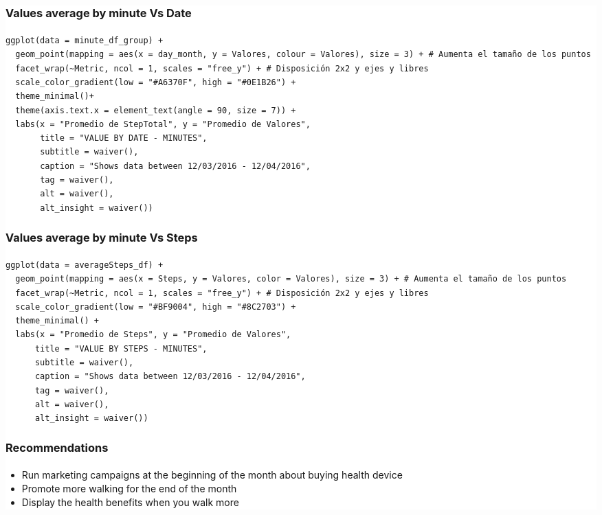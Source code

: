 
### Values average by minute Vs Date 
```{r}
ggplot(data = minute_df_group) +
  geom_point(mapping = aes(x = day_month, y = Valores, colour = Valores), size = 3) + # Aumenta el tamaño de los puntos
  facet_wrap(~Metric, ncol = 1, scales = "free_y") + # Disposición 2x2 y ejes y libres
  scale_color_gradient(low = "#A6370F", high = "#0E1B26") +
  theme_minimal()+
  theme(axis.text.x = element_text(angle = 90, size = 7)) +
  labs(x = "Promedio de StepTotal", y = "Promedio de Valores", 
       title = "VALUE BY DATE - MINUTES",
       subtitle = waiver(),
       caption = "Shows data between 12/03/2016 - 12/04/2016",
       tag = waiver(),
       alt = waiver(),
       alt_insight = waiver())
```


### Values average by minute Vs Steps
```{r}
ggplot(data = averageSteps_df) +
  geom_point(mapping = aes(x = Steps, y = Valores, color = Valores), size = 3) + # Aumenta el tamaño de los puntos
  facet_wrap(~Metric, ncol = 1, scales = "free_y") + # Disposición 2x2 y ejes y libres
  scale_color_gradient(low = "#BF9004", high = "#8C2703") +
  theme_minimal() +
  labs(x = "Promedio de Steps", y = "Promedio de Valores",
      title = "VALUE BY STEPS - MINUTES",
      subtitle = waiver(),
      caption = "Shows data between 12/03/2016 - 12/04/2016",
      tag = waiver(),
      alt = waiver(),
      alt_insight = waiver())
```

### Recommendations

- Run marketing campaigns at the beginning of the month about buying health device 
- Promote more walking for the end of the month
- Display the health benefits when you walk more
